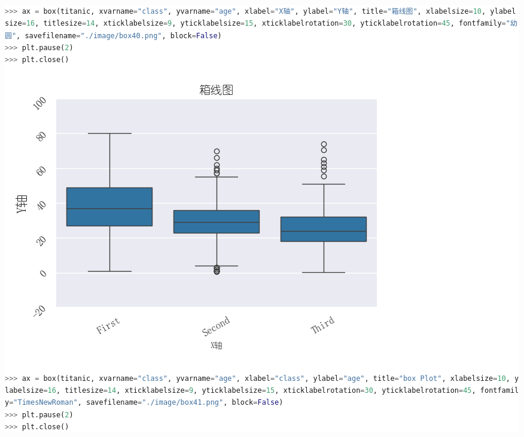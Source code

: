 ```python
>>> ax = box(titanic, xvarname="class", yvarname="age", xlabel="X轴", ylabel="Y轴", title="箱线图", xlabelsize=10, ylabelsize=16, titlesize=14, xticklabelsize=9, yticklabelsize=15, xticklabelrotation=30, yticklabelrotation=45, fontfamily="幼圆", savefilename="./image/box40.png", block=False)
>>> plt.pause(2)
>>> plt.close()
```

![](../test/image/box40.png)

```python
>>> ax = box(titanic, xvarname="class", yvarname="age", xlabel="class", ylabel="age", title="box Plot", xlabelsize=10, ylabelsize=16, titlesize=14, xticklabelsize=9, yticklabelsize=15, xticklabelrotation=30, yticklabelrotation=45, fontfamily="TimesNewRoman", savefilename="./image/box41.png", block=False)
>>> plt.pause(2)
>>> plt.close()
```
